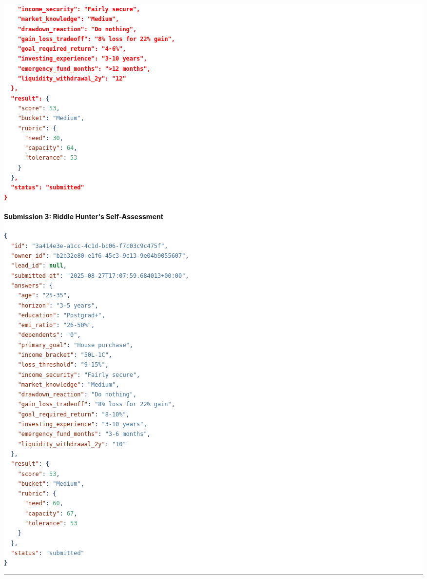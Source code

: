 ```json
    "income_security": "Fairly secure",
    "market_knowledge": "Medium",
    "drawdown_reaction": "Do nothing",
    "gain_loss_tradeoff": "8% loss for 22% gain",
    "goal_required_return": "4-6%",
    "investing_experience": "3-10 years",
    "emergency_fund_months": ">12 months",
    "liquidity_withdrawal_2y": "12"
  },
  "result": {
    "score": 53,
    "bucket": "Medium",
    "rubric": {
      "need": 30,
      "capacity": 64,
      "tolerance": 53
    }
  },
  "status": "submitted"
}
```

#### Submission 3: Riddle Hunter's Self-Assessment
```json
{
  "id": "3a414e3e-a1cc-4c1d-bc06-f7c03c9c475f",
  "owner_id": "b2b32e80-e1f6-45c3-9c13-9e04b9055607",
  "lead_id": null,
  "submitted_at": "2025-08-27T17:07:59.684013+00:00",
  "answers": {
    "age": "25-35",
    "horizon": "3-5 years",
    "education": "Postgrad+",
    "emi_ratio": "26-50%",
    "dependents": "0",
    "primary_goal": "House purchase",
    "income_bracket": "50L-1C",
    "loss_threshold": "9-15%",
    "income_security": "Fairly secure",
    "market_knowledge": "Medium",
    "drawdown_reaction": "Do nothing",
    "gain_loss_tradeoff": "8% loss for 22% gain",
    "goal_required_return": "8-10%",
    "investing_experience": "3-10 years",
    "emergency_fund_months": "3-6 months",
    "liquidity_withdrawal_2y": "10"
  },
  "result": {
    "score": 53,
    "bucket": "Medium",
    "rubric": {
      "need": 60,
      "capacity": 67,
      "tolerance": 53
    }
  },
  "status": "submitted"
}
```

---